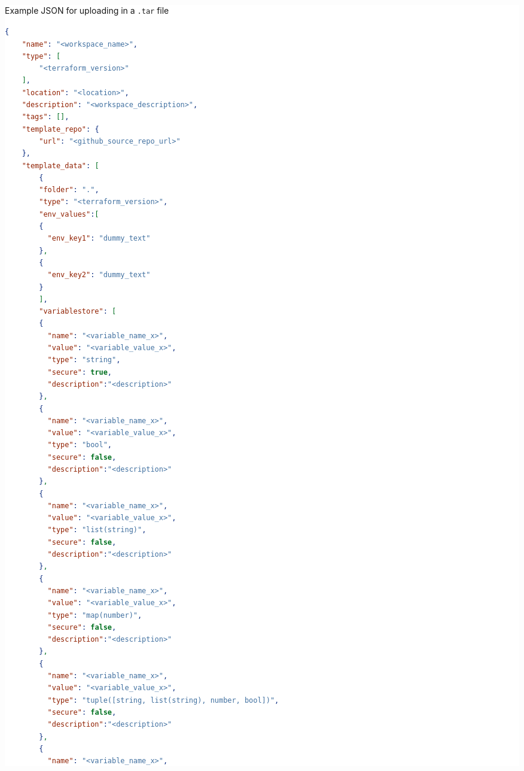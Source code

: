 Example JSON for uploading in a `.tar` file

```json
{
    "name": "<workspace_name>",
    "type": [
        "<terraform_version>"
    ],
    "location": "<location>",
    "description": "<workspace_description>",
    "tags": [],
    "template_repo": {
        "url": "<github_source_repo_url>"
    },
    "template_data": [
        {
        "folder": ".",
        "type": "<terraform_version>",
        "env_values":[
        {
          "env_key1": "dummy_text"
        },
        {
          "env_key2": "dummy_text"
        }
        ],
        "variablestore": [
        {
          "name": "<variable_name_x>",
          "value": "<variable_value_x>",
          "type": "string",
          "secure": true,
	      "description":"<description>"
        },
        {
          "name": "<variable_name_x>",
          "value": "<variable_value_x>",
          "type": "bool",
          "secure": false,
	      "description":"<description>"
        },
        {
          "name": "<variable_name_x>",
          "value": "<variable_value_x>",
          "type": "list(string)",
          "secure": false,
	      "description":"<description>"
        },
	    {
	      "name": "<variable_name_x>",
          "value": "<variable_value_x>",
          "type": "map(number)",
          "secure": false,
	      "description":"<description>"
        },
	    {
	      "name": "<variable_name_x>",
          "value": "<variable_value_x>",
          "type": "tuple([string, list(string), number, bool])",
          "secure": false,
	      "description":"<description>"
        },
	    {
	      "name": "<variable_name_x>",
```